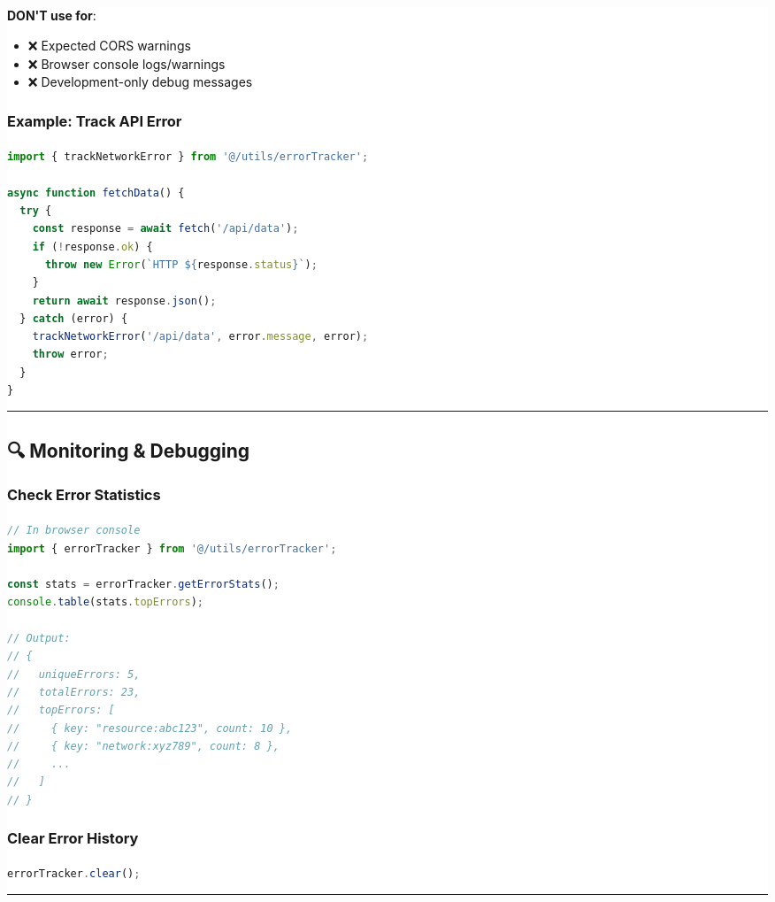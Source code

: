 **DON'T use for**:
- ❌ Expected CORS warnings
- ❌ Browser console logs/warnings
- ❌ Development-only debug messages

### Example: Track API Error

```javascript
import { trackNetworkError } from '@/utils/errorTracker';

async function fetchData() {
  try {
    const response = await fetch('/api/data');
    if (!response.ok) {
      throw new Error(`HTTP ${response.status}`);
    }
    return await response.json();
  } catch (error) {
    trackNetworkError('/api/data', error.message, error);
    throw error;
  }
}
```

---

## 🔍 Monitoring & Debugging

### Check Error Statistics

```javascript
// In browser console
import { errorTracker } from '@/utils/errorTracker';

const stats = errorTracker.getErrorStats();
console.table(stats.topErrors);

// Output:
// {
//   uniqueErrors: 5,
//   totalErrors: 23,
//   topErrors: [
//     { key: "resource:abc123", count: 10 },
//     { key: "network:xyz789", count: 8 },
//     ...
//   ]
// }
```

### Clear Error History

```javascript
errorTracker.clear();
```

---